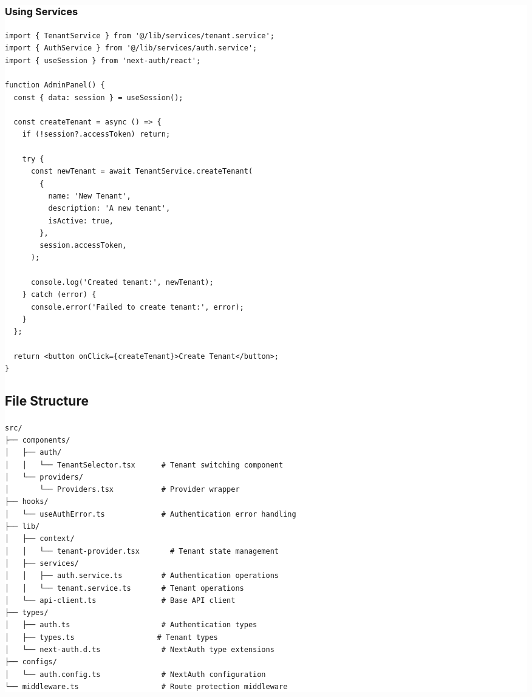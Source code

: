 ### Using Services

```tsx
import { TenantService } from '@/lib/services/tenant.service';
import { AuthService } from '@/lib/services/auth.service';
import { useSession } from 'next-auth/react';

function AdminPanel() {
  const { data: session } = useSession();

  const createTenant = async () => {
    if (!session?.accessToken) return;

    try {
      const newTenant = await TenantService.createTenant(
        {
          name: 'New Tenant',
          description: 'A new tenant',
          isActive: true,
        },
        session.accessToken,
      );

      console.log('Created tenant:', newTenant);
    } catch (error) {
      console.error('Failed to create tenant:', error);
    }
  };

  return <button onClick={createTenant}>Create Tenant</button>;
}
```

## File Structure

```
src/
├── components/
│   ├── auth/
│   │   └── TenantSelector.tsx      # Tenant switching component
│   └── providers/
│       └── Providers.tsx           # Provider wrapper
├── hooks/
│   └── useAuthError.ts             # Authentication error handling
├── lib/
│   ├── context/
│   │   └── tenant-provider.tsx       # Tenant state management
│   ├── services/
│   │   ├── auth.service.ts         # Authentication operations
│   │   └── tenant.service.ts       # Tenant operations
│   └── api-client.ts               # Base API client
├── types/
│   ├── auth.ts                     # Authentication types
│   ├── types.ts                   # Tenant types
│   └── next-auth.d.ts              # NextAuth type extensions
├── configs/
│   └── auth.config.ts              # NextAuth configuration
└── middleware.ts                   # Route protection middleware
```

